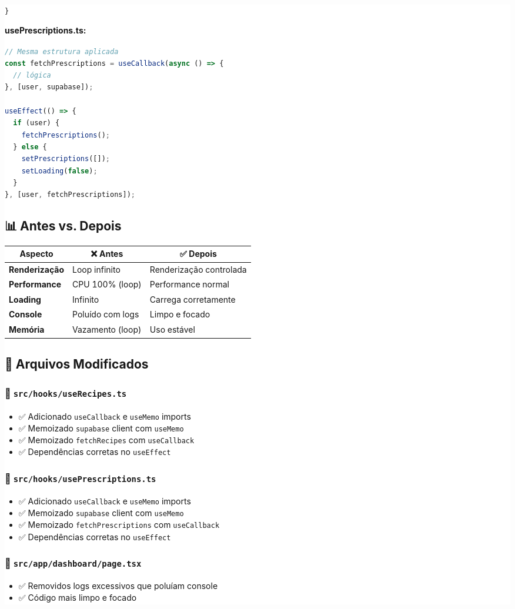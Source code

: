 ```typescript
}
```

**usePrescriptions.ts:**
```typescript
// Mesma estrutura aplicada
const fetchPrescriptions = useCallback(async () => {
  // lógica
}, [user, supabase]);

useEffect(() => {
  if (user) {
    fetchPrescriptions();
  } else {
    setPrescriptions([]);
    setLoading(false);
  }
}, [user, fetchPrescriptions]);
```

## 📊 **Antes vs. Depois**

| Aspecto | ❌ Antes | ✅ Depois |
|---------|----------|-----------|
| **Renderização** | Loop infinito | Renderização controlada |
| **Performance** | CPU 100% (loop) | Performance normal |
| **Loading** | Infinito | Carrega corretamente |
| **Console** | Poluído com logs | Limpo e focado |
| **Memória** | Vazamento (loop) | Uso estável |

## 🔧 **Arquivos Modificados**

### 📄 `src/hooks/useRecipes.ts`
- ✅ Adicionado `useCallback` e `useMemo` imports
- ✅ Memoizado `supabase` client com `useMemo`
- ✅ Memoizado `fetchRecipes` com `useCallback`
- ✅ Dependências corretas no `useEffect`

### 📄 `src/hooks/usePrescriptions.ts`
- ✅ Adicionado `useCallback` e `useMemo` imports
- ✅ Memoizado `supabase` client com `useMemo`
- ✅ Memoizado `fetchPrescriptions` com `useCallback`
- ✅ Dependências corretas no `useEffect`

### 📄 `src/app/dashboard/page.tsx`
- ✅ Removidos logs excessivos que poluíam console
- ✅ Código mais limpo e focado
